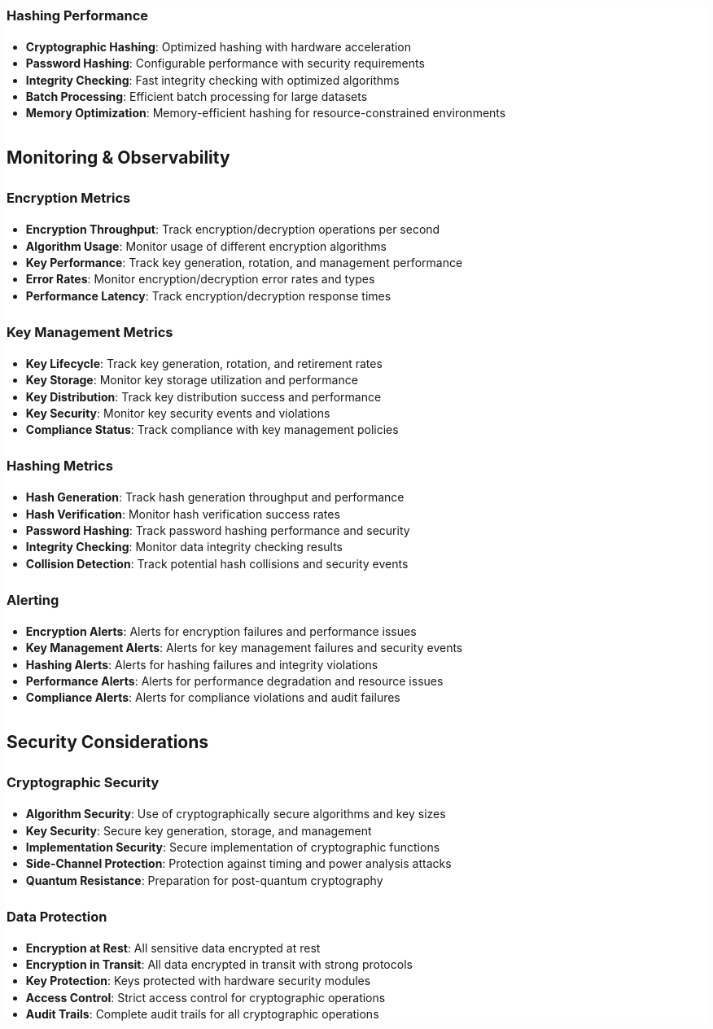 ### **Hashing Performance**
- **Cryptographic Hashing**: Optimized hashing with hardware acceleration
- **Password Hashing**: Configurable performance with security requirements
- **Integrity Checking**: Fast integrity checking with optimized algorithms
- **Batch Processing**: Efficient batch processing for large datasets
- **Memory Optimization**: Memory-efficient hashing for resource-constrained environments

## **Monitoring & Observability**

### **Encryption Metrics**
- **Encryption Throughput**: Track encryption/decryption operations per second
- **Algorithm Usage**: Monitor usage of different encryption algorithms
- **Key Performance**: Track key generation, rotation, and management performance
- **Error Rates**: Monitor encryption/decryption error rates and types
- **Performance Latency**: Track encryption/decryption response times

### **Key Management Metrics**
- **Key Lifecycle**: Track key generation, rotation, and retirement rates
- **Key Storage**: Monitor key storage utilization and performance
- **Key Distribution**: Track key distribution success and performance
- **Key Security**: Monitor key security events and violations
- **Compliance Status**: Track compliance with key management policies

### **Hashing Metrics**
- **Hash Generation**: Track hash generation throughput and performance
- **Hash Verification**: Monitor hash verification success rates
- **Password Hashing**: Track password hashing performance and security
- **Integrity Checking**: Monitor data integrity checking results
- **Collision Detection**: Track potential hash collisions and security events

### **Alerting**
- **Encryption Alerts**: Alerts for encryption failures and performance issues
- **Key Management Alerts**: Alerts for key management failures and security events
- **Hashing Alerts**: Alerts for hashing failures and integrity violations
- **Performance Alerts**: Alerts for performance degradation and resource issues
- **Compliance Alerts**: Alerts for compliance violations and audit failures

## **Security Considerations**

### **Cryptographic Security**
- **Algorithm Security**: Use of cryptographically secure algorithms and key sizes
- **Key Security**: Secure key generation, storage, and management
- **Implementation Security**: Secure implementation of cryptographic functions
- **Side-Channel Protection**: Protection against timing and power analysis attacks
- **Quantum Resistance**: Preparation for post-quantum cryptography

### **Data Protection**
- **Encryption at Rest**: All sensitive data encrypted at rest
- **Encryption in Transit**: All data encrypted in transit with strong protocols
- **Key Protection**: Keys protected with hardware security modules
- **Access Control**: Strict access control for cryptographic operations
- **Audit Trails**: Complete audit trails for all cryptographic operations

